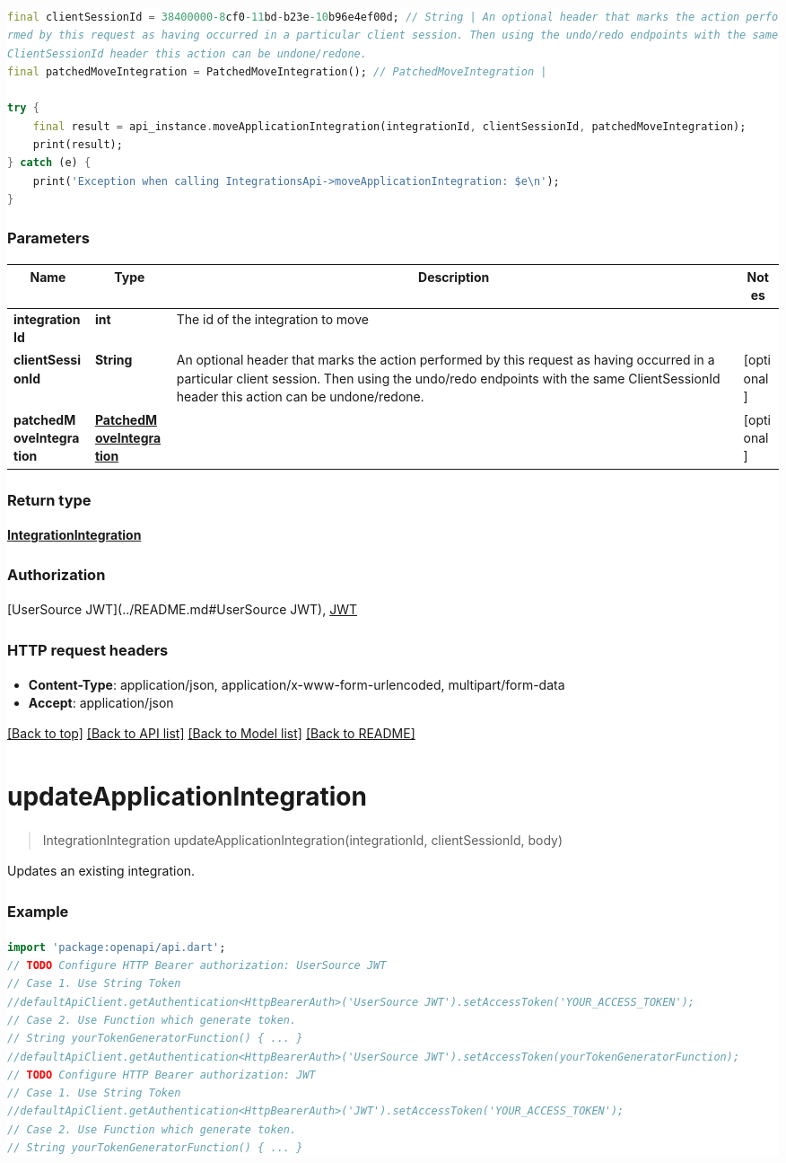 ```dart
final clientSessionId = 38400000-8cf0-11bd-b23e-10b96e4ef00d; // String | An optional header that marks the action performed by this request as having occurred in a particular client session. Then using the undo/redo endpoints with the same ClientSessionId header this action can be undone/redone.
final patchedMoveIntegration = PatchedMoveIntegration(); // PatchedMoveIntegration | 

try {
    final result = api_instance.moveApplicationIntegration(integrationId, clientSessionId, patchedMoveIntegration);
    print(result);
} catch (e) {
    print('Exception when calling IntegrationsApi->moveApplicationIntegration: $e\n');
}
```

### Parameters

Name | Type | Description  | Notes
------------- | ------------- | ------------- | -------------
 **integrationId** | **int**| The id of the integration to move | 
 **clientSessionId** | **String**| An optional header that marks the action performed by this request as having occurred in a particular client session. Then using the undo/redo endpoints with the same ClientSessionId header this action can be undone/redone. | [optional] 
 **patchedMoveIntegration** | [**PatchedMoveIntegration**](PatchedMoveIntegration.md)|  | [optional] 

### Return type

[**IntegrationIntegration**](IntegrationIntegration.md)

### Authorization

[UserSource JWT](../README.md#UserSource JWT), [JWT](../README.md#JWT)

### HTTP request headers

 - **Content-Type**: application/json, application/x-www-form-urlencoded, multipart/form-data
 - **Accept**: application/json

[[Back to top]](#) [[Back to API list]](../README.md#documentation-for-api-endpoints) [[Back to Model list]](../README.md#documentation-for-models) [[Back to README]](../README.md)

# **updateApplicationIntegration**
> IntegrationIntegration updateApplicationIntegration(integrationId, clientSessionId, body)



Updates an existing integration.

### Example
```dart
import 'package:openapi/api.dart';
// TODO Configure HTTP Bearer authorization: UserSource JWT
// Case 1. Use String Token
//defaultApiClient.getAuthentication<HttpBearerAuth>('UserSource JWT').setAccessToken('YOUR_ACCESS_TOKEN');
// Case 2. Use Function which generate token.
// String yourTokenGeneratorFunction() { ... }
//defaultApiClient.getAuthentication<HttpBearerAuth>('UserSource JWT').setAccessToken(yourTokenGeneratorFunction);
// TODO Configure HTTP Bearer authorization: JWT
// Case 1. Use String Token
//defaultApiClient.getAuthentication<HttpBearerAuth>('JWT').setAccessToken('YOUR_ACCESS_TOKEN');
// Case 2. Use Function which generate token.
// String yourTokenGeneratorFunction() { ... }
```